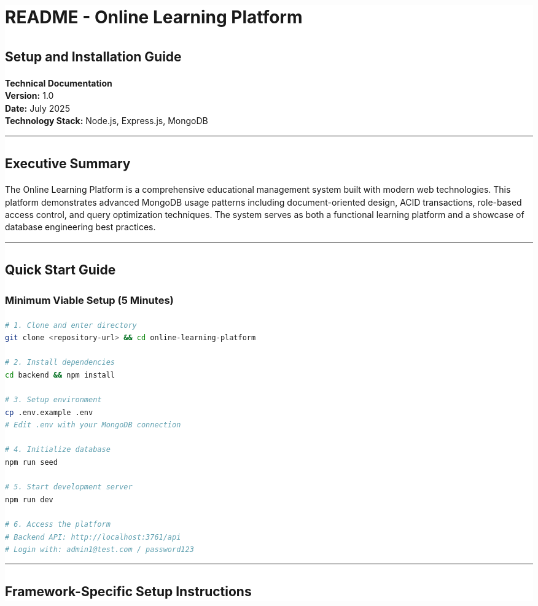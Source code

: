 
# README - Online Learning Platform

## Setup and Installation Guide  
**Technical Documentation**  
**Version:** 1.0  
**Date:** July 2025  
**Technology Stack:** Node.js, Express.js, MongoDB

---

## Executive Summary  
The Online Learning Platform is a comprehensive educational management system built with modern web technologies. This platform demonstrates advanced MongoDB usage patterns including document-oriented design, ACID transactions, role-based access control, and query optimization techniques. The system serves as both a functional learning platform and a showcase of database engineering best practices.

---

## Quick Start Guide  
### Minimum Viable Setup (5 Minutes)
```bash
# 1. Clone and enter directory
git clone <repository-url> && cd online-learning-platform

# 2. Install dependencies
cd backend && npm install

# 3. Setup environment
cp .env.example .env
# Edit .env with your MongoDB connection

# 4. Initialize database
npm run seed

# 5. Start development server
npm run dev

# 6. Access the platform
# Backend API: http://localhost:3761/api
# Login with: admin1@test.com / password123
```

---

## Framework-Specific Setup Instructions
